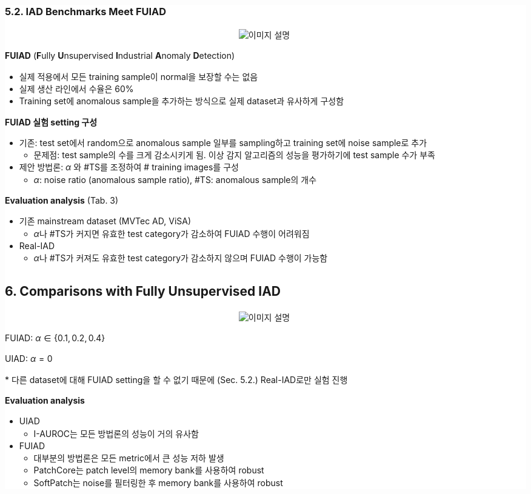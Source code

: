 

### 5.2. IAD Benchmarks Meet FUIAD

<div style="text-align: center;">
    <img src="/Users/soyulim/sosum22.github.io/_media/스크린샷 2024-12-26 오후 7.42.44.png" alt="이미지 설명" style="width: 400px; height: auto;">
    <div style="display: inline-block; text-align: left; margin-top: 10px; max-width: 400px; font-size: 14px;">
    </div>
</div>

**FUIAD** (**F**ully **U**nsupervised **I**ndustrial **A**nomaly **D**etection)

- 실제 적용에서 모든 training sample이 normal을 보장할 수는 없음
- 실제 생산 라인에서 수율은 60%
- Training set에 anomalous sample을 추가하는 방식으로 실제 dataset과 유사하게 구성함



**FUIAD 실험 setting 구성**

- 기존: test set에서 random으로 anomalous sample 일부를 sampling하고 training set에 noise sample로 추가
  - 문제점: test sample의 수를 크게 감소시키게 됨. 이상 감지 알고리즘의 성능을 평가하기에 test sample 수가 부족
- 제안 방법론: $\alpha$ 와 #TS를 조정하여 # training images를 구성
  - $\alpha$: noise ratio (anomalous sample ratio), #TS: anomalous sample의 개수



**Evaluation analysis** (Tab. 3)

- 기존 mainstream dataset (MVTec AD, ViSA)
  - $\alpha$나 #TS가 커지면 유효한 test category가 감소하여 FUIAD 수행이 어려워짐
- Real-IAD
  - $\alpha$나 #TS가 커져도 유효한 test category가 감소하지 않으며 FUIAD 수행이 가능함



## 6. Comparisons with Fully Unsupervised IAD

<div style="text-align: center;">
    <img src="/Users/soyulim/sosum22.github.io/_media/스크린샷 2024-12-27 오후 1.32.38.png" alt="이미지 설명" style="width: 800px; height: auto;">
    <div style="display: inline-block; text-align: left; margin-top: 10px; max-width: 800px; font-size: 14px;">
    </div>
</div>

FUIAD: $\alpha \in \{0.1, 0.2, 0.4\}$

UIAD: $\alpha = 0$

\* 다른 dataset에 대해 FUIAD setting을 할 수 없기 때문에 (Sec. 5.2.) Real-IAD로만 실험 진행



**Evaluation analysis**

- UIAD
  - I-AUROC는 모든 방법론의 성능이 거의 유사함
- FUIAD
  - 대부분의 방법론은 모든 metric에서 큰 성능 저하 발생
  - PatchCore는 patch level의 memory bank를 사용하여 robust
  - SoftPatch는 noise를 필터링한 후 memory bank를 사용하여 robust
